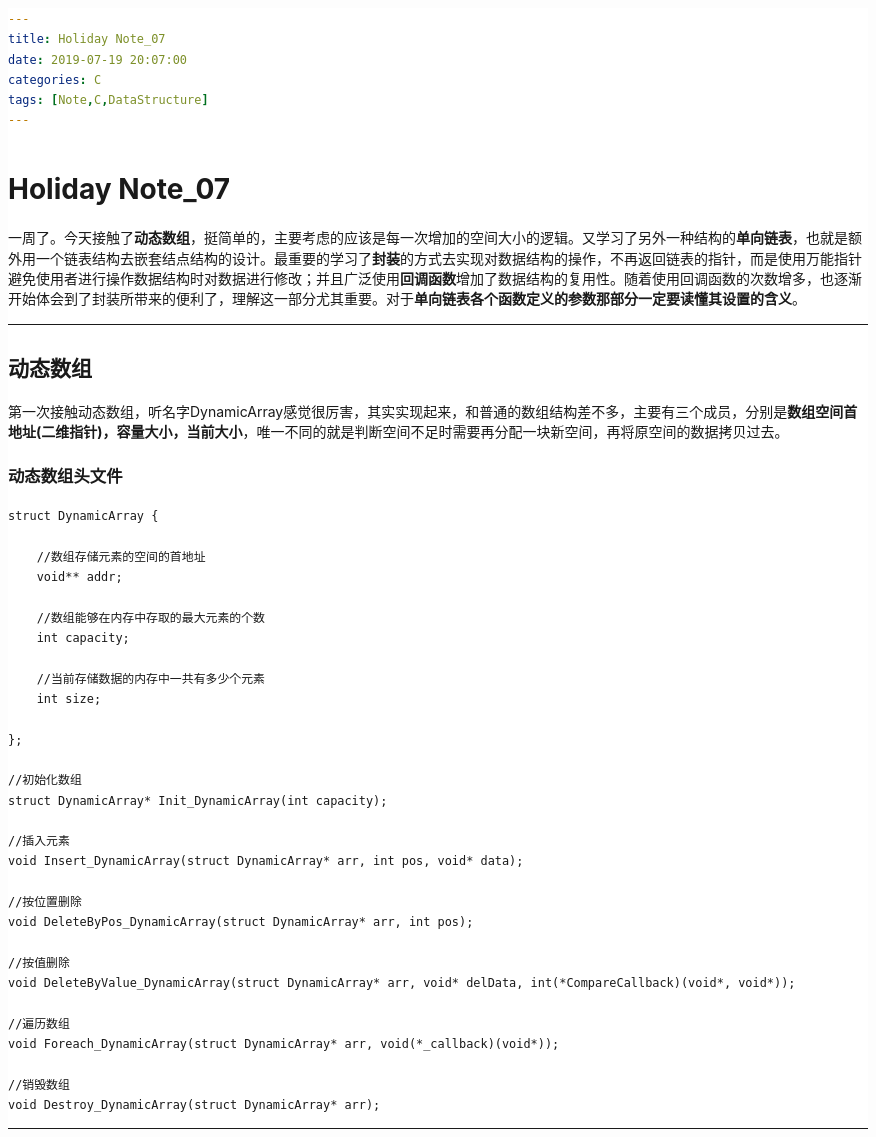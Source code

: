 ```yaml
---
title: Holiday Note_07
date: 2019-07-19 20:07:00
categories: C
tags: [Note,C,DataStructure]
---
```


# Holiday Note_07

一周了。今天接触了**动态数组**，挺简单的，主要考虑的应该是每一次增加的空间大小的逻辑。又学习了另外一种结构的**单向链表**，也就是额外用一个链表结构去嵌套结点结构的设计。最重要的学习了**封装**的方式去实现对数据结构的操作，不再返回链表的指针，而是使用万能指针避免使用者进行操作数据结构时对数据进行修改；并且广泛使用**回调函数**增加了数据结构的复用性。随着使用回调函数的次数增多，也逐渐开始体会到了封装所带来的便利了，理解这一部分尤其重要。对于**单向链表各个函数定义的参数那部分一定要读懂其设置的含义**。


---

## 动态数组

第一次接触动态数组，听名字DynamicArray感觉很厉害，其实实现起来，和普通的数组结构差不多，主要有三个成员，分别是**数组空间首地址(二维指针)，容量大小，当前大小**，唯一不同的就是判断空间不足时需要再分配一块新空间，再将原空间的数据拷贝过去。

### 动态数组头文件
~~~
struct DynamicArray {

	//数组存储元素的空间的首地址
	void** addr;

	//数组能够在内存中存取的最大元素的个数
	int capacity;

	//当前存储数据的内存中一共有多少个元素
	int size;

};

//初始化数组
struct DynamicArray* Init_DynamicArray(int capacity);

//插入元素
void Insert_DynamicArray(struct DynamicArray* arr, int pos, void* data);

//按位置删除
void DeleteByPos_DynamicArray(struct DynamicArray* arr, int pos);

//按值删除
void DeleteByValue_DynamicArray(struct DynamicArray* arr, void* delData, int(*CompareCallback)(void*, void*));

//遍历数组
void Foreach_DynamicArray(struct DynamicArray* arr, void(*_callback)(void*));

//销毁数组
void Destroy_DynamicArray(struct DynamicArray* arr);
~~~

---